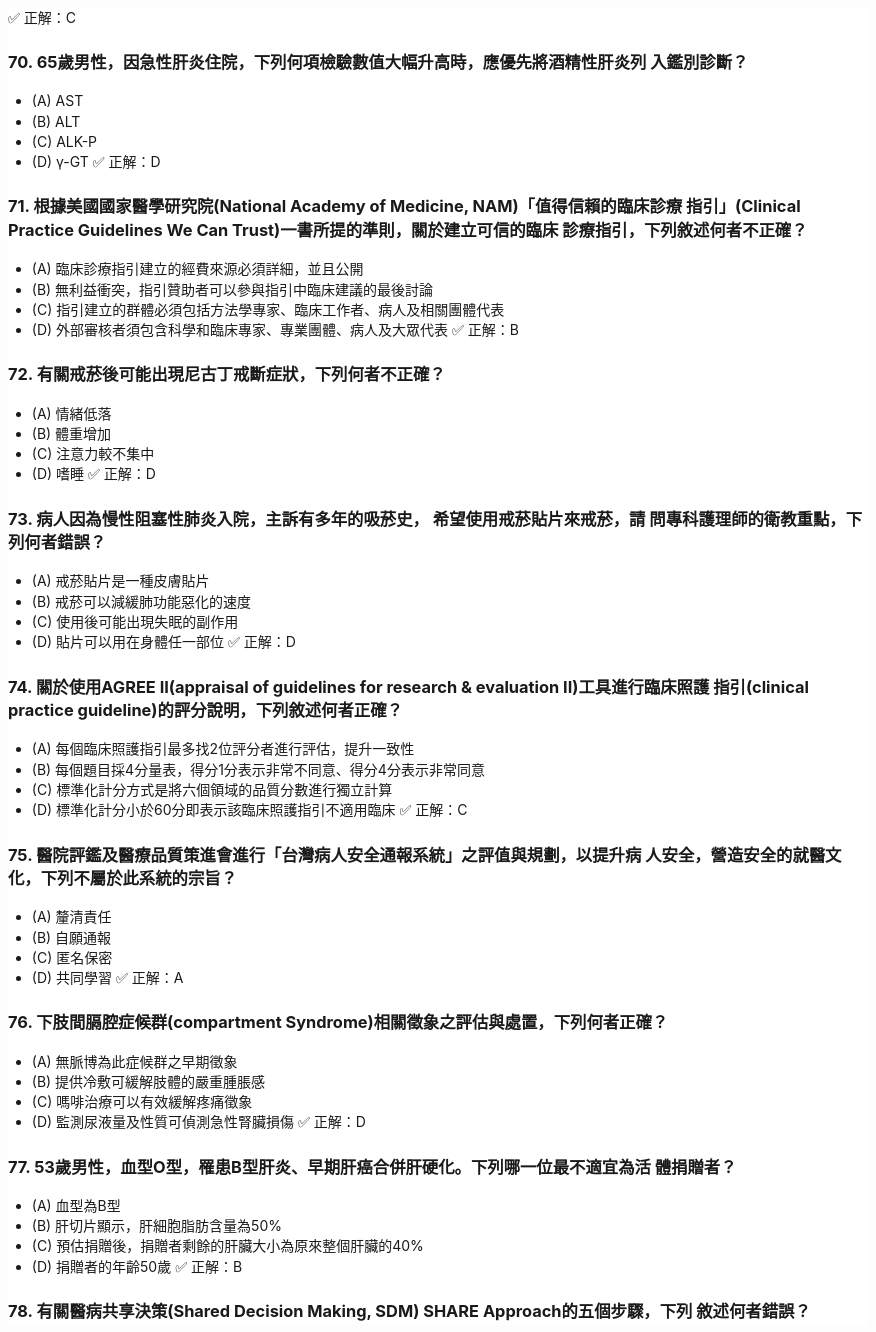 ✅ 正解：C
### 70. 65歲男性，因急性肝炎住院，下列何項檢驗數值大幅升高時，應優先將酒精性肝炎列 入鑑別診斷？
- (A) AST
- (B) ALT
- (C) ALK-P
- (D) γ-GT
✅ 正解：D
### 71. 根據美國國家醫學研究院(National Academy of Medicine, NAM)「值得信賴的臨床診療 指引」(Clinical Practice Guidelines We Can Trust)一書所提的準則，關於建立可信的臨床 診療指引，下列敘述何者不正確？
- (A) 臨床診療指引建立的經費來源必須詳細，並且公開
- (B) 無利益衝突，指引贊助者可以參與指引中臨床建議的最後討論
- (C) 指引建立的群體必須包括方法學專家、臨床工作者、病人及相關團體代表
- (D) 外部審核者須包含科學和臨床專家、專業團體、病人及大眾代表
✅ 正解：B
### 72. 有關戒菸後可能出現尼古丁戒斷症狀，下列何者不正確？
- (A) 情緒低落
- (B) 體重增加
- (C) 注意力較不集中
- (D) 嗜睡
✅ 正解：D
### 73. 病人因為慢性阻塞性肺炎入院，主訴有多年的吸菸史， 希望使用戒菸貼片來戒菸，請 問專科護理師的衛教重點，下列何者錯誤？
- (A) 戒菸貼片是一種皮膚貼片
- (B) 戒菸可以減緩肺功能惡化的速度
- (C) 使用後可能出現失眠的副作用
- (D) 貼片可以用在身體任一部位
✅ 正解：D
### 74. 關於使用AGREE II(appraisal of guidelines for research & evaluation II)工具進行臨床照護 指引(clinical practice guideline)的評分說明，下列敘述何者正確？
- (A) 每個臨床照護指引最多找2位評分者進行評估，提升一致性
- (B) 每個題目採4分量表，得分1分表示非常不同意、得分4分表示非常同意
- (C) 標準化計分方式是將六個領域的品質分數進行獨立計算
- (D) 標準化計分小於60分即表示該臨床照護指引不適用臨床
✅ 正解：C
### 75. 醫院評鑑及醫療品質策進會進行「台灣病人安全通報系統」之評值與規劃，以提升病 人安全，營造安全的就醫文化，下列不屬於此系統的宗旨？
- (A) 釐清責任
- (B) 自願通報
- (C) 匿名保密
- (D) 共同學習
✅ 正解：A
### 76. 下肢間膈腔症候群(compartment Syndrome)相關徵象之評估與處置，下列何者正確？
- (A) 無脈博為此症候群之早期徵象
- (B) 提供冷敷可緩解肢體的嚴重腫脹感
- (C) 嗎啡治療可以有效緩解疼痛徵象
- (D) 監測尿液量及性質可偵測急性腎臟損傷
✅ 正解：D
### 77. 53歲男性，血型O型，罹患B型肝炎、早期肝癌合併肝硬化。下列哪一位最不適宜為活 體捐贈者？
- (A) 血型為B型
- (B) 肝切片顯示，肝細胞脂肪含量為50%
- (C) 預估捐贈後，捐贈者剩餘的肝臟大小為原來整個肝臟的40%
- (D) 捐贈者的年齡50歲
✅ 正解：B
### 78. 有關醫病共享決策(Shared Decision Making, SDM) SHARE Approach的五個步驟，下列 敘述何者錯誤？